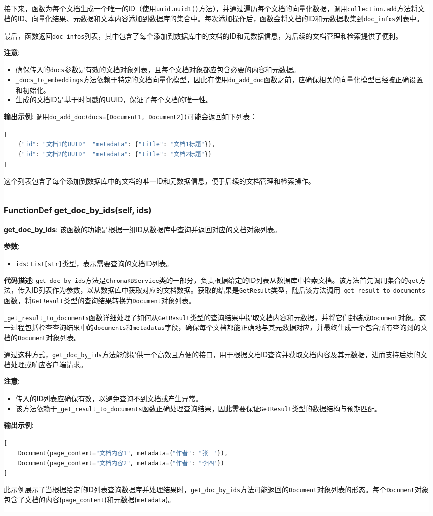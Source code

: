 接下来，函数为每个文档生成一个唯一的ID（使用`uuid.uuid1()`方法），并通过遍历每个文档的向量化数据，调用`collection.add`方法将文档的ID、向量化结果、元数据和文本内容添加到数据库的集合中。每次添加操作后，函数会将文档的ID和元数据收集到`doc_infos`列表中。

最后，函数返回`doc_infos`列表，其中包含了每个添加到数据库中的文档的ID和元数据信息，为后续的文档管理和检索提供了便利。

**注意**:

- 确保传入的`docs`参数是有效的文档对象列表，且每个文档对象都应包含必要的内容和元数据。
- `_docs_to_embeddings`方法依赖于特定的文档向量化模型，因此在使用`do_add_doc`函数之前，应确保相关的向量化模型已经被正确设置和初始化。
- 生成的文档ID是基于时间戳的UUID，保证了每个文档的唯一性。

**输出示例**:
调用`do_add_doc(docs=[Document1, Document2])`可能会返回如下列表：

```python
[
    {"id": "文档1的UUID", "metadata": {"title": "文档1标题"}},
    {"id": "文档2的UUID", "metadata": {"title": "文档2标题"}}
]
```

这个列表包含了每个添加到数据库中的文档的唯一ID和元数据信息，便于后续的文档管理和检索操作。
***

### FunctionDef get_doc_by_ids(self, ids)

**get_doc_by_ids**: 该函数的功能是根据一组ID从数据库中查询并返回对应的文档对象列表。

**参数**:

- `ids`: `List[str]`类型，表示需要查询的文档ID列表。

**代码描述**:
`get_doc_by_ids`方法是`ChromaKBService`类的一部分，负责根据给定的ID列表从数据库中检索文档。该方法首先调用集合的`get`方法，传入ID列表作为参数，以从数据库中获取对应的文档数据。获取的结果是`GetResult`类型，随后该方法调用`_get_result_to_documents`函数，将`GetResult`类型的查询结果转换为`Document`对象列表。

`_get_result_to_documents`函数详细处理了如何从`GetResult`类型的查询结果中提取文档内容和元数据，并将它们封装成`Document`对象。这一过程包括检查查询结果中的`documents`和`metadatas`字段，确保每个文档都能正确地与其元数据对应，并最终生成一个包含所有查询到的文档的`Document`对象列表。

通过这种方式，`get_doc_by_ids`方法能够提供一个高效且方便的接口，用于根据文档ID查询并获取文档内容及其元数据，进而支持后续的文档处理或响应客户端请求。

**注意**:

- 传入的ID列表应确保有效，以避免查询不到文档或产生异常。
- 该方法依赖于`_get_result_to_documents`函数正确处理查询结果，因此需要保证`GetResult`类型的数据结构与预期匹配。

**输出示例**:

```python
[
    Document(page_content="文档内容1", metadata={"作者": "张三"}),
    Document(page_content="文档内容2", metadata={"作者": "李四"})
]
```

此示例展示了当根据给定的ID列表查询数据库并处理结果时，`get_doc_by_ids`方法可能返回的`Document`对象列表的形态。每个`Document`对象包含了文档的内容(`page_content`)和元数据(`metadata`)。
***
